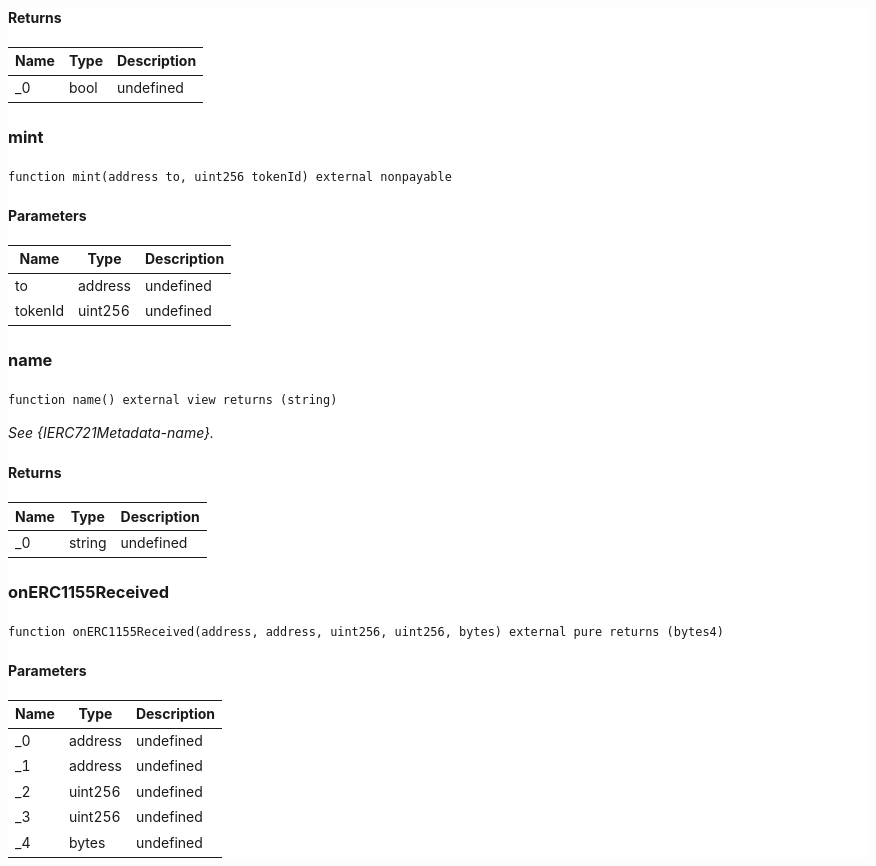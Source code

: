 #### Returns

| Name | Type | Description |
|---|---|---|
| _0 | bool | undefined |

### mint

```solidity
function mint(address to, uint256 tokenId) external nonpayable
```





#### Parameters

| Name | Type | Description |
|---|---|---|
| to | address | undefined |
| tokenId | uint256 | undefined |

### name

```solidity
function name() external view returns (string)
```



*See {IERC721Metadata-name}.*


#### Returns

| Name | Type | Description |
|---|---|---|
| _0 | string | undefined |

### onERC1155Received

```solidity
function onERC1155Received(address, address, uint256, uint256, bytes) external pure returns (bytes4)
```





#### Parameters

| Name | Type | Description |
|---|---|---|
| _0 | address | undefined |
| _1 | address | undefined |
| _2 | uint256 | undefined |
| _3 | uint256 | undefined |
| _4 | bytes | undefined |
